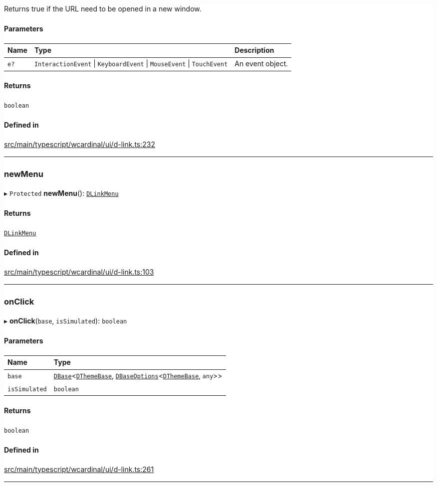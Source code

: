 Returns true if the URL need to be opened in a new window.

#### Parameters

| Name | Type | Description |
| :------ | :------ | :------ |
| `e?` | `InteractionEvent` \| `KeyboardEvent` \| `MouseEvent` \| `TouchEvent` | An event object. |

#### Returns

`boolean`

#### Defined in

[src/main/typescript/wcardinal/ui/d-link.ts:232](https://github.com/winter-cardinal/winter-cardinal-ui/blob/v0.194.0/src/main/typescript/wcardinal/ui/d-link.ts#L232)

___

### newMenu

▸ `Protected` **newMenu**(): [`DLinkMenu`](DLinkMenu.md)

#### Returns

[`DLinkMenu`](DLinkMenu.md)

#### Defined in

[src/main/typescript/wcardinal/ui/d-link.ts:103](https://github.com/winter-cardinal/winter-cardinal-ui/blob/v0.194.0/src/main/typescript/wcardinal/ui/d-link.ts#L103)

___

### onClick

▸ **onClick**(`base`, `isSimulated`): `boolean`

#### Parameters

| Name | Type |
| :------ | :------ |
| `base` | [`DBase`](DBase.md)<[`DThemeBase`](../interfaces/DThemeBase.md), [`DBaseOptions`](../interfaces/DBaseOptions.md)<[`DThemeBase`](../interfaces/DThemeBase.md), `any`\>\> |
| `isSimulated` | `boolean` |

#### Returns

`boolean`

#### Defined in

[src/main/typescript/wcardinal/ui/d-link.ts:261](https://github.com/winter-cardinal/winter-cardinal-ui/blob/v0.194.0/src/main/typescript/wcardinal/ui/d-link.ts#L261)

___

